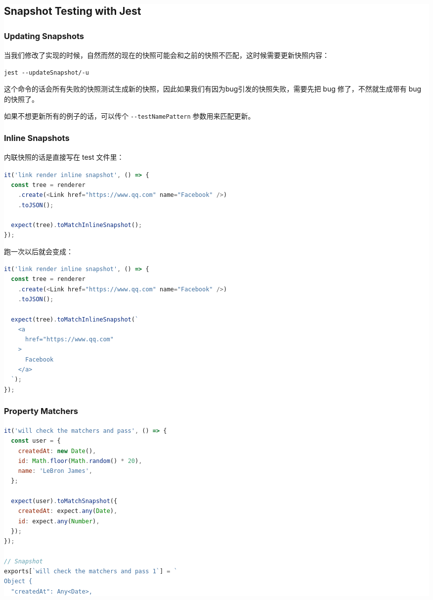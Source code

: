 ## Snapshot Testing with Jest

### Updating Snapshots

当我们修改了实现的时候，自然而然的现在的快照可能会和之前的快照不匹配，这时候需要更新快照内容：   

```
jest --updateSnapshot/-u
```    

这个命令的话会所有失败的快照测试生成新的快照，因此如果我们有因为bug引发的快照失败，需要先把 bug
修了，不然就生成带有 bug 的快照了。   

如果不想更新所有的例子的话，可以传个 `--testNamePattern` 参数用来匹配更新。    

### Inline Snapshots

内联快照的话是直接写在 test 文件里：   

```js
it('link render inline snapshot', () => {
  const tree = renderer
    .create(<Link href="https://www.qq.com" name="Facebook" />)
    .toJSON();

  expect(tree).toMatchInlineSnapshot();
});
```    

跑一次以后就会变成：   

```js
it('link render inline snapshot', () => {
  const tree = renderer
    .create(<Link href="https://www.qq.com" name="Facebook" />)
    .toJSON();

  expect(tree).toMatchInlineSnapshot(`
    <a
      href="https://www.qq.com"
    >
      Facebook
    </a>
  `);
});
```    

### Property Matchers

```js
it('will check the matchers and pass', () => {
  const user = {
    createdAt: new Date(),
    id: Math.floor(Math.random() * 20),
    name: 'LeBron James',
  };

  expect(user).toMatchSnapshot({
    createdAt: expect.any(Date),
    id: expect.any(Number),
  });
});

// Snapshot
exports[`will check the matchers and pass 1`] = `
Object {
  "createdAt": Any<Date>,
```